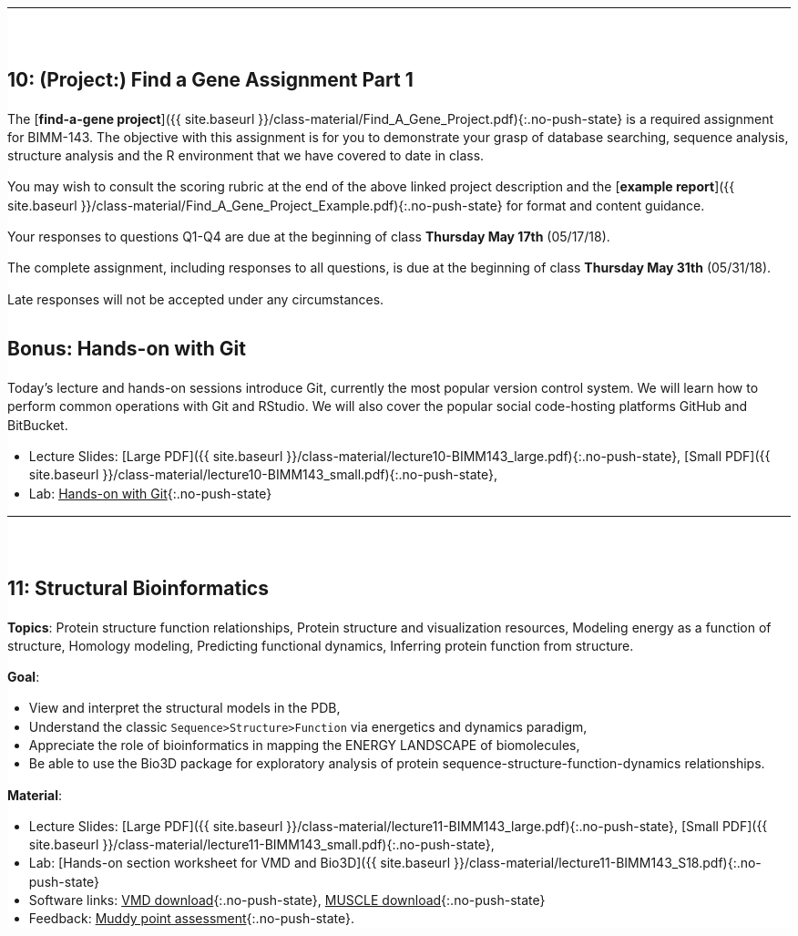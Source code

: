 

<hr>
<a name="10"></a>
<br>


## 10: (**Project:**) Find a Gene Assignment Part 1        
The [**find-a-gene project**]({{ site.baseurl }}/class-material/Find_A_Gene_Project.pdf){:.no-push-state} is a required assignment for BIMM-143. The objective with this assignment is for you to demonstrate your grasp of database searching, sequence analysis, structure analysis and the R environment that we have covered to date in class.

You may wish to consult the scoring rubric at the end of the above linked project description and the [**example report**]({{ site.baseurl }}/class-material/Find_A_Gene_Project_Example.pdf){:.no-push-state} for format and content guidance.  
 
Your responses to questions Q1-Q4 are due at the beginning of class **Thursday May 17th** (05/17/18).   

The complete assignment, including responses to all questions, is due at the beginning of class **Thursday May 31th** (05/31/18).  

Late responses will not be accepted under any circumstances.  

## Bonus: Hands-on with Git  
Today’s lecture and hands-on sessions introduce Git, currently the most popular version control system. We will learn how to perform common operations with Git and RStudio. We will also cover the popular social code-hosting platforms GitHub and BitBucket.  

- Lecture Slides: [Large PDF]({{ site.baseurl }}/class-material/lecture10-BIMM143_large.pdf){:.no-push-state}, [Small PDF]({{ site.baseurl }}/class-material/lecture10-BIMM143_small.pdf){:.no-push-state},  
- Lab: [Hands-on with Git](http://tinyurl.com/rclass-github){:.no-push-state}  



<hr>
<a name="11"></a>
<br>

## 11: Structural Bioinformatics    
**Topics**: Protein structure function relationships, Protein structure and visualization resources, Modeling energy as a function of structure, Homology modeling, Predicting functional dynamics, Inferring protein function from structure.

**Goal**: 
- View and interpret the structural models in the PDB,
- Understand the classic `Sequence>Structure>Function` via energetics and dynamics paradigm,
- Appreciate the role of bioinformatics in mapping the ENERGY LANDSCAPE of biomolecules,
- Be able to use the Bio3D package for exploratory analysis of protein sequence-structure-function-dynamics relationships.    


**Material**:  
- Lecture Slides: [Large PDF]({{ site.baseurl }}/class-material/lecture11-BIMM143_large.pdf){:.no-push-state}, [Small PDF]({{ site.baseurl }}/class-material/lecture11-BIMM143_small.pdf){:.no-push-state},  
- Lab: [Hands-on section worksheet for VMD and Bio3D]({{ site.baseurl }}/class-material/lecture11-BIMM143_S18.pdf){:.no-push-state}  
- Software links: [VMD download](http://www.ks.uiuc.edu/Development/Download/download.cgi){:.no-push-state},  [MUSCLE download](https://www.drive5.com/muscle/downloads.htm){:.no-push-state}  
- Feedback: [Muddy point assessment](https://goo.gl/forms/NpFkln0gzxbULi6F3){:.no-push-state}.  
